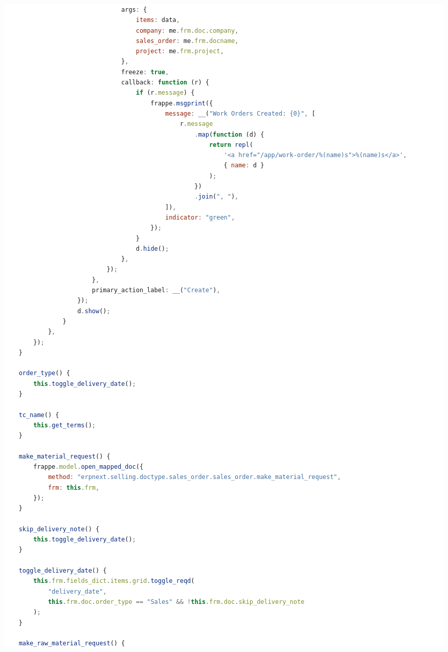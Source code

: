 ```javascript
								args: {
									items: data,
									company: me.frm.doc.company,
									sales_order: me.frm.docname,
									project: me.frm.project,
								},
								freeze: true,
								callback: function (r) {
									if (r.message) {
										frappe.msgprint({
											message: __("Work Orders Created: {0}", [
												r.message
													.map(function (d) {
														return repl(
															'<a href="/app/work-order/%(name)s">%(name)s</a>',
															{ name: d }
														);
													})
													.join(", "),
											]),
											indicator: "green",
										});
									}
									d.hide();
								},
							});
						},
						primary_action_label: __("Create"),
					});
					d.show();
				}
			},
		});
	}

	order_type() {
		this.toggle_delivery_date();
	}

	tc_name() {
		this.get_terms();
	}

	make_material_request() {
		frappe.model.open_mapped_doc({
			method: "erpnext.selling.doctype.sales_order.sales_order.make_material_request",
			frm: this.frm,
		});
	}

	skip_delivery_note() {
		this.toggle_delivery_date();
	}

	toggle_delivery_date() {
		this.frm.fields_dict.items.grid.toggle_reqd(
			"delivery_date",
			this.frm.doc.order_type == "Sales" && !this.frm.doc.skip_delivery_note
		);
	}

	make_raw_material_request() {
```
